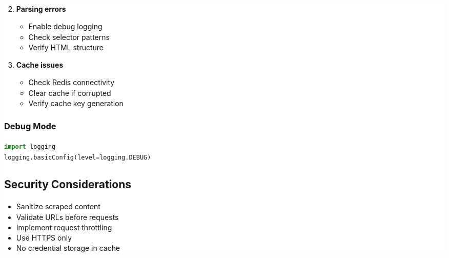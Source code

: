 2. **Parsing errors**
   - Enable debug logging
   - Check selector patterns
   - Verify HTML structure

3. **Cache issues**
   - Check Redis connectivity
   - Clear cache if corrupted
   - Verify cache key generation

### Debug Mode

```python
import logging
logging.basicConfig(level=logging.DEBUG)
```

## Security Considerations

- Sanitize scraped content
- Validate URLs before requests
- Implement request throttling
- Use HTTPS only
- No credential storage in cache